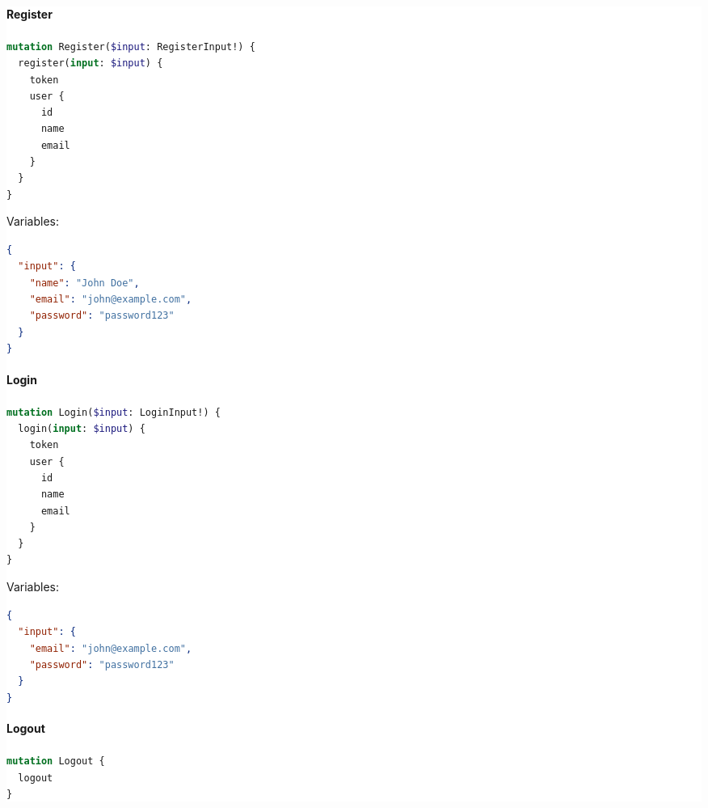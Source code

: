#### Register
```graphql
mutation Register($input: RegisterInput!) {
  register(input: $input) {
    token
    user {
      id
      name
      email
    }
  }
}
```

Variables:
```json
{
  "input": {
    "name": "John Doe",
    "email": "john@example.com",
    "password": "password123"
  }
}
```

#### Login
```graphql
mutation Login($input: LoginInput!) {
  login(input: $input) {
    token
    user {
      id
      name
      email
    }
  }
}
```

Variables:
```json
{
  "input": {
    "email": "john@example.com",
    "password": "password123"
  }
}
```

#### Logout
```graphql
mutation Logout {
  logout
}
```
